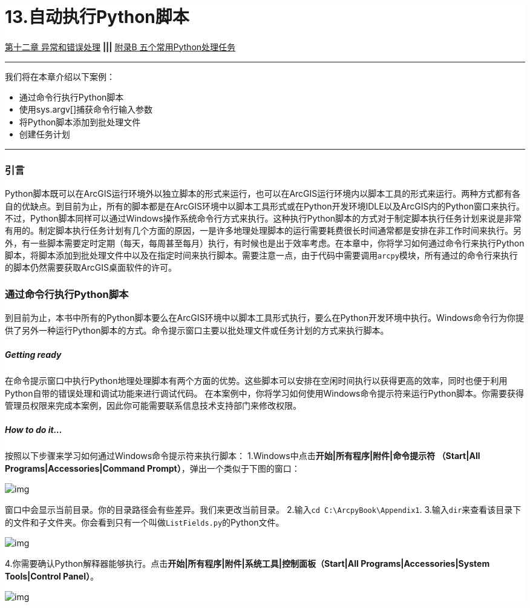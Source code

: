 
# 13.自动执行Python脚本

[第十二章 异常和错误处理](https://www.jianshu.com/p/3622e520de4e) **|||** [附录B 五个常用Python处理任务](https://www.jianshu.com/p/c9e8fc83d3c4)

------

我们将在本章介绍以下案例：

- 通过命令行执行Python脚本
- 使用sys.argv[]捕获命令行输入参数
- 将Python脚本添加到批处理文件
- 创建任务计划

------

### 引言

Python脚本既可以在ArcGIS运行环境外以独立脚本的形式来运行，也可以在ArcGIS运行环境内以脚本工具的形式来运行。两种方式都有各自的优缺点。到目前为止，所有的脚本都是在ArcGIS环境中以脚本工具形式或在Python开发环境IDLE以及ArcGIS内的Python窗口来执行。不过，Python脚本同样可以通过Windows操作系统命令行方式来执行。这种执行Python脚本的方式对于制定脚本执行任务计划来说是非常有用的。制定脚本执行任务计划有几个方面的原因，一是许多地理处理脚本的运行需要耗费很长时间通常都是安排在非工作时间来执行。另外，有一些脚本需要定时定期（每天，每周甚至每月）执行，有时候也是出于效率考虑。在本章中，你将学习如何通过命令行来执行Python脚本，将脚本添加到批处理文件中以及在指定时间来执行脚本。需要注意一点，由于代码中需要调用`arcpy`模块，所有通过的命令行来执行的脚本仍然需要获取ArcGIS桌面软件的许可。

### 通过命令行执行Python脚本

到目前为止，本书中所有的Python脚本要么在ArcGIS环境中以脚本工具形式执行，要么在Python开发环境中执行。Windows命令行为你提供了另外一种运行Python脚本的方式。命令提示窗口主要以批处理文件或任务计划的方式来执行脚本。

##### Getting ready

在命令提示窗口中执行Python地理处理脚本有两个方面的优势。这些脚本可以安排在空闲时间执行以获得更高的效率，同时也便于利用Python自带的错误处理和调试功能来进行调试代码。
 在本案例中，你将学习如何使用Windows命令提示符来运行Python脚本。你需要获得管理员权限来完成本案例，因此你可能需要联系信息技术支持部门来修改权限。

##### How to do it...

按照以下步骤来学习如何通过Windows命令提示符来执行脚本：
 1.Windows中点击**开始|所有程序|附件|命令提示符
 （Start|All Programs|Accessories|Command Prompt）**，弹出一个类似于下图的窗口：


![img](https://pzy-images.oss-cn-hangzhou.aliyuncs.com/img/202201140825031.png)



窗口中会显示当前目录。你的目录路径会有些差异。我们来更改当前目录。
 2.输入`cd C:\ArcpyBook\Appendix1`.
 3.输入`dir`来查看该目录下的文件和子文件夹。你会看到只有一个叫做`ListFields.py`的Python文件。

![img]()

4.你需要确认Python解释器能够执行。点击**开始|所有程序|附件|系统工具|控制面板（Start|All Programs|Accessories|System Tools|Control Panel）**。

![img]()

